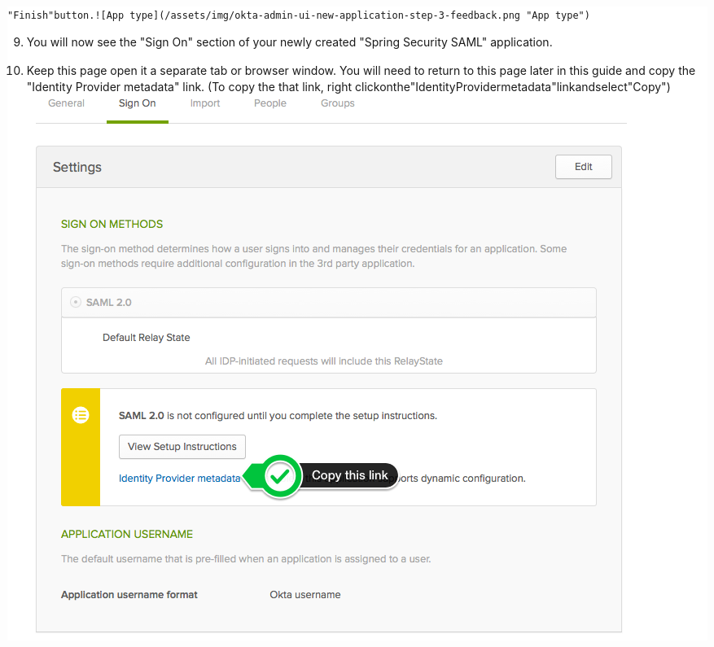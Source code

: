 	"Finish"button.![App type](/assets/img/okta-admin-ui-new-application-step-3-feedback.png "App type")

9.  You will now see the "Sign On" section of your newly created "Spring
	Security SAML" application.

10. Keep this page open it a separate tab or browser window. You will
	need to return to this page later in this guide and copy the
	"Identity Provider metadata" link. (To copy the that link, right
	clickonthe"IdentityProvidermetadata"linkandselect"Copy")![Sign on methods](/assets/img/okta-admin-ui-identity-provider-metadata-link.png "Sign on methods")
